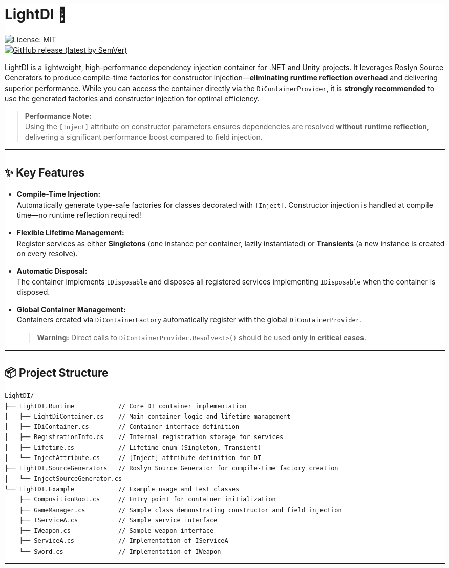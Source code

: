 # LightDI 🚀

[![License: MIT](https://img.shields.io/badge/License-MIT-yellow.svg?style=flat-square)](LICENSE)  
[![GitHub release (latest by SemVer)](https://img.shields.io/github/release/Azzazelloqq/lightdi.svg?style=flat-square&cacheSeconds=86400)](https://github.com/Azzazelloqq/LightDI/releases)

LightDI is a lightweight, high-performance dependency injection container for .NET and Unity projects. It leverages Roslyn Source Generators to produce compile-time factories for constructor injection—**eliminating runtime reflection overhead** and delivering superior performance. While you can access the container directly via the `DiContainerProvider`, it is **strongly recommended** to use the generated factories and constructor injection for optimal efficiency.

> **Performance Note:**  
> Using the `[Inject]` attribute on constructor parameters ensures dependencies are resolved **without runtime reflection**, delivering a significant performance boost compared to field injection.

---

## ✨ Key Features

- **Compile-Time Injection:**  
  Automatically generate type-safe factories for classes decorated with `[Inject]`. Constructor injection is handled at compile time—no runtime reflection required!

- **Flexible Lifetime Management:**  
  Register services as either **Singletons** (one instance per container, lazily instantiated) or **Transients** (a new instance is created on every resolve).

- **Automatic Disposal:**  
  The container implements `IDisposable` and disposes all registered services implementing `IDisposable` when the container is disposed.

- **Global Container Management:**  
  Containers created via `DiContainerFactory` automatically register with the global `DiContainerProvider`.  
  > **Warning:** Direct calls to `DiContainerProvider.Resolve<T>()` should be used **only in critical cases**.

---

## 📦 Project Structure

```plaintext
LightDI/
├── LightDI.Runtime            // Core DI container implementation
│   ├── LightDiContainer.cs    // Main container logic and lifetime management
│   ├── IDiContainer.cs        // Container interface definition
│   ├── RegistrationInfo.cs    // Internal registration storage for services
│   ├── Lifetime.cs            // Lifetime enum (Singleton, Transient)
│   └── InjectAttribute.cs     // [Inject] attribute definition for DI
├── LightDI.SourceGenerators   // Roslyn Source Generator for compile-time factory creation
│   └── InjectSourceGenerator.cs
└── LightDI.Example            // Example usage and test classes
    ├── CompositionRoot.cs     // Entry point for container initialization
    ├── GameManager.cs         // Sample class demonstrating constructor and field injection
    ├── IServiceA.cs           // Sample service interface
    ├── IWeapon.cs             // Sample weapon interface
    ├── ServiceA.cs            // Implementation of IServiceA
    └── Sword.cs               // Implementation of IWeapon
```
---

